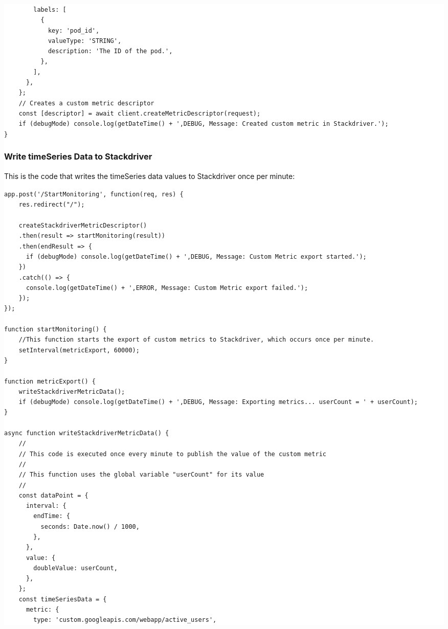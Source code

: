 ```
		labels: [
		  {
			key: 'pod_id',
			valueType: 'STRING',
			description: 'The ID of the pod.',
		  },
		],
	  },
	};
	// Creates a custom metric descriptor
	const [descriptor] = await client.createMetricDescriptor(request);
	if (debugMode) console.log(getDateTime() + ',DEBUG, Message: Created custom metric in Stackdriver.');
}
```

### Write timeSeries Data to Stackdriver
This is the code that writes the timeSeries data values to Stackdriver once per minute:
```
app.post('/StartMonitoring', function(req, res) {
	res.redirect("/");

	createStackdriverMetricDescriptor()
	.then(result => startMonitoring(result))
	.then(endResult => {
	  if (debugMode) console.log(getDateTime() + ',DEBUG, Message: Custom Metric export started.');
	})
	.catch(() => {
	  console.log(getDateTime() + ',ERROR, Message: Custom Metric export failed.');
	});
});

function startMonitoring() {
	//This function starts the export of custom metrics to Stackdriver, which occurs once per minute.
	setInterval(metricExport, 60000);
}

function metricExport() {
	writeStackdriverMetricData();
	if (debugMode) console.log(getDateTime() + ',DEBUG, Message: Exporting metrics... userCount = ' + userCount);
}

async function writeStackdriverMetricData() {
	//
	// This code is executed once every minute to publish the value of the custom metric
	//
	// This function uses the global variable "userCount" for its value
	//
	const dataPoint = {
	  interval: {
		endTime: {
		  seconds: Date.now() / 1000,
		},
	  },
	  value: {
		doubleValue: userCount,
	  },
	};
	const timeSeriesData = {
	  metric: {
		type: 'custom.googleapis.com/webapp/active_users',
```